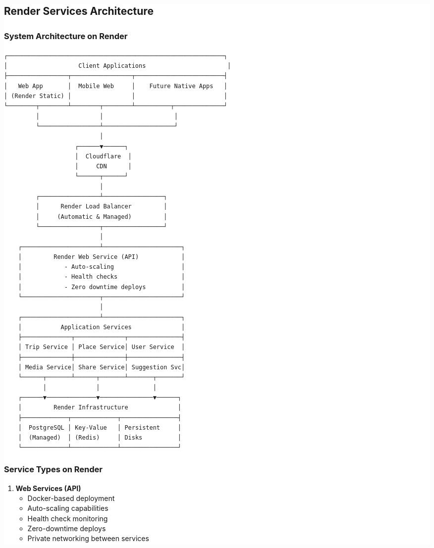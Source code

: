 ## Render Services Architecture

### System Architecture on Render
```
┌─────────────────────────────────────────────────────────────┐
│                    Client Applications                       │
├─────────────────┬─────────────────┬─────────────────────────┤
│   Web App       │  Mobile Web     │    Future Native Apps   │
│ (Render Static) │                 │                         │
└────────┬────────┴────────┬────────┴──────────┬──────────────┘
         │                 │                    │
         └─────────────────┴────────────────────┘
                           │
                    ┌──────▼──────┐
                    │  Cloudflare  │
                    │     CDN      │
                    └──────┬──────┘
                           │
         ┌─────────────────┴─────────────────┐
         │      Render Load Balancer         │
         │     (Automatic & Managed)         │
         └─────────────────┬─────────────────┘
                           │
    ┌──────────────────────┴──────────────────────┐
    │         Render Web Service (API)            │
    │            - Auto-scaling                   │
    │            - Health checks                  │
    │            - Zero downtime deploys          │
    └──────────────────────┬──────────────────────┘
                           │
    ┌──────────────────────┴──────────────────────┐
    │           Application Services              │
    ├──────────────┬──────────────┬───────────────┤
    │ Trip Service │ Place Service│ User Service  │
    ├──────────────┼──────────────┼───────────────┤
    │ Media Service│ Share Service│ Suggestion Svc│
    └──────┬───────┴──────┬───────┴───────┬───────┘
           │              │               │
    ┌──────▼──────────────▼───────────────▼──────┐
    │         Render Infrastructure              │
    ├─────────────┬─────────────┬────────────────┤
    │  PostgreSQL │ Key-Value   │ Persistent     │
    │  (Managed)  │ (Redis)     │ Disks          │
    └─────────────┴─────────────┴────────────────┘
```

### Service Types on Render

1. **Web Services (API)**
   - Docker-based deployment
   - Auto-scaling capabilities
   - Health check monitoring
   - Zero-downtime deploys
   - Private networking between services
